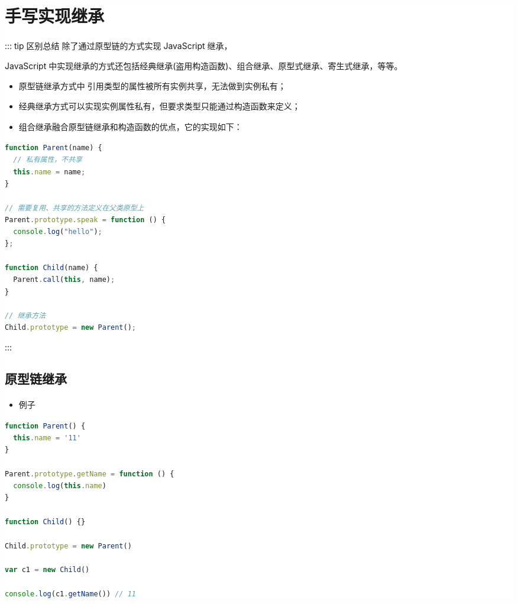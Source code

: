 # 手写实现继承

::: tip 区别总结
除了通过原型链的方式实现 JavaScript 继承，

JavaScript 中实现继承的方式还包括经典继承(盗用构造函数)、组合继承、原型式继承、寄生式继承，等等。

- 原型链继承方式中 引用类型的属性被所有实例共享，无法做到实例私有；

- 经典继承方式可以实现实例属性私有，但要求类型只能通过构造函数来定义；

- 组合继承融合原型链继承和构造函数的优点，它的实现如下：

```js
function Parent(name) {
  // 私有属性，不共享
  this.name = name;
}

// 需要复用、共享的方法定义在父类原型上
Parent.prototype.speak = function () {
  console.log("hello");
};

function Child(name) {
  Parent.call(this, name);
}

// 继承方法
Child.prototype = new Parent();
```

:::

## 原型链继承

- 例子

```javascript
function Parent() {
  this.name = '11'
}

Parent.prototype.getName = function () {
  console.log(this.name)
}

function Child() {}

Child.prototype = new Parent()

var c1 = new Child()

console.log(c1.getName()) // 11
```
